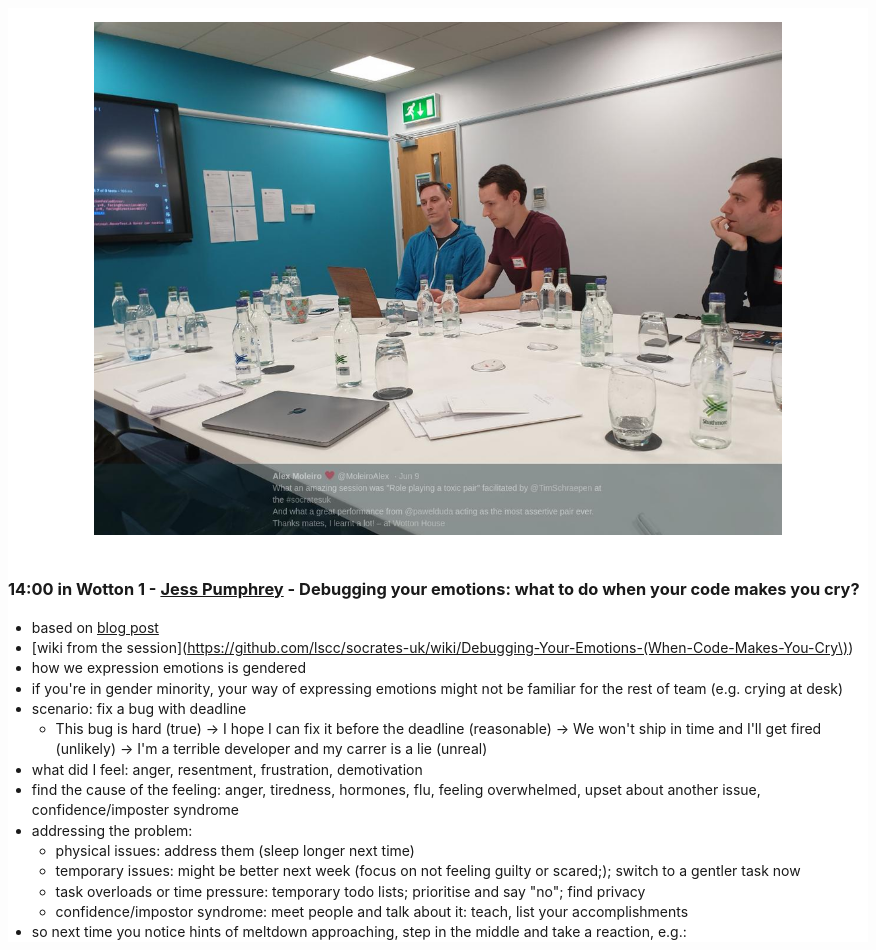<div style="text-align: center">
  <a href="https://twitter.com/MoleiroAlex/status/1137764850036355072" target="_blank">
    <img style="width: 80%; height: 80%; margin: 1em" src="/pic/2019-socratesuk/roleplaying-toxic-by-alex-moleiro.jpg"/>
  </a>
</div>


### 14:00 in Wotton 1 - [Jess Pumphrey](https://twitter.com/jmpy91) - Debugging your emotions: what to do when your code makes you cry?
- based on [blog post](https://medium.com/@jmpumphrey/debugging-your-emotions-what-to-do-when-code-makes-you-cry-90e769dfa826)
- [wiki from the session](https://github.com/lscc/socrates-uk/wiki/Debugging-Your-Emotions-(When-Code-Makes-You-Cry\))
- how we expression emotions is gendered
- if you're in gender minority, your way of expressing emotions might not be familiar for the rest of team (e.g. crying at desk)
- scenario: fix a bug with deadline
  - This bug is hard (true) -> I hope I can fix it before the deadline (reasonable) -> We won't ship in time and I'll get fired (unlikely) -> I'm a terrible developer and my carrer is a lie (unreal)
- what did I feel: anger, resentment, frustration, demotivation
- find the cause of the feeling: anger, tiredness, hormones, flu, feeling overwhelmed, upset about another issue, confidence/imposter syndrome
- addressing the problem:
  - physical issues: address them (sleep longer next time)
  - temporary issues: might be better next week (focus on not feeling guilty or scared;); switch to a gentler task now
  - task overloads or time pressure: temporary todo lists; prioritise and say "no"; find privacy
  - confidence/impostor syndrome: meet people and talk about it: teach, list your accomplishments
- so next time you notice hints of meltdown approaching, step in the middle and take a reaction, e.g.: